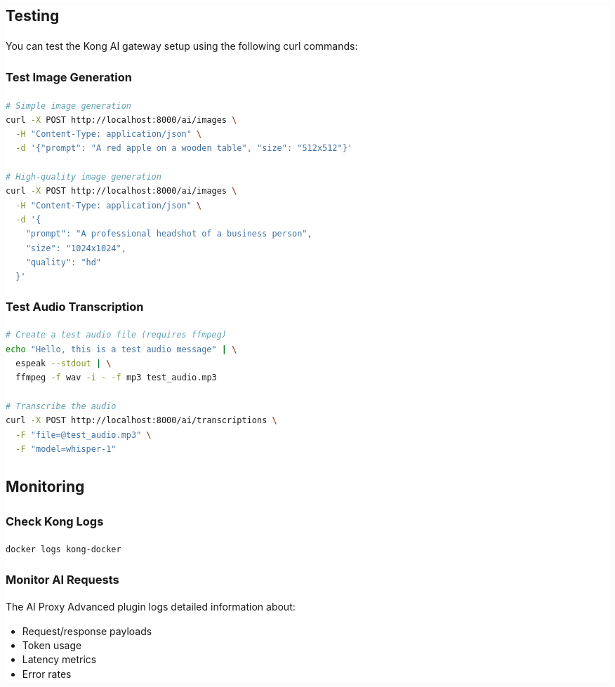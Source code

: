 ## Testing

You can test the Kong AI gateway setup using the following curl commands:

### Test Image Generation

```bash
# Simple image generation
curl -X POST http://localhost:8000/ai/images \
  -H "Content-Type: application/json" \
  -d '{"prompt": "A red apple on a wooden table", "size": "512x512"}'

# High-quality image generation
curl -X POST http://localhost:8000/ai/images \
  -H "Content-Type: application/json" \
  -d '{
    "prompt": "A professional headshot of a business person",
    "size": "1024x1024",
    "quality": "hd"
  }'
```

### Test Audio Transcription

```bash
# Create a test audio file (requires ffmpeg)
echo "Hello, this is a test audio message" | \
  espeak --stdout | \
  ffmpeg -f wav -i - -f mp3 test_audio.mp3

# Transcribe the audio
curl -X POST http://localhost:8000/ai/transcriptions \
  -F "file=@test_audio.mp3" \
  -F "model=whisper-1"
```

## Monitoring

### Check Kong Logs

```bash
docker logs kong-docker
```

### Monitor AI Requests

The AI Proxy Advanced plugin logs detailed information about:
- Request/response payloads
- Token usage
- Latency metrics
- Error rates
